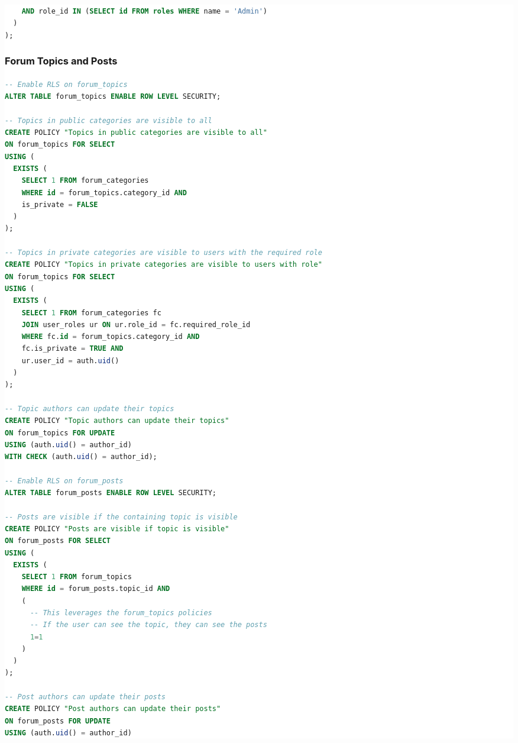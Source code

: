 ```sql
    AND role_id IN (SELECT id FROM roles WHERE name = 'Admin')
  )
);
```

### Forum Topics and Posts

```sql
-- Enable RLS on forum_topics
ALTER TABLE forum_topics ENABLE ROW LEVEL SECURITY;

-- Topics in public categories are visible to all
CREATE POLICY "Topics in public categories are visible to all" 
ON forum_topics FOR SELECT 
USING (
  EXISTS (
    SELECT 1 FROM forum_categories 
    WHERE id = forum_topics.category_id AND 
    is_private = FALSE
  )
);

-- Topics in private categories are visible to users with the required role
CREATE POLICY "Topics in private categories are visible to users with role" 
ON forum_topics FOR SELECT 
USING (
  EXISTS (
    SELECT 1 FROM forum_categories fc
    JOIN user_roles ur ON ur.role_id = fc.required_role_id
    WHERE fc.id = forum_topics.category_id AND 
    fc.is_private = TRUE AND
    ur.user_id = auth.uid()
  )
);

-- Topic authors can update their topics
CREATE POLICY "Topic authors can update their topics" 
ON forum_topics FOR UPDATE 
USING (auth.uid() = author_id)
WITH CHECK (auth.uid() = author_id);

-- Enable RLS on forum_posts
ALTER TABLE forum_posts ENABLE ROW LEVEL SECURITY;

-- Posts are visible if the containing topic is visible
CREATE POLICY "Posts are visible if topic is visible" 
ON forum_posts FOR SELECT 
USING (
  EXISTS (
    SELECT 1 FROM forum_topics 
    WHERE id = forum_posts.topic_id AND 
    (
      -- This leverages the forum_topics policies
      -- If the user can see the topic, they can see the posts
      1=1
    )
  )
);

-- Post authors can update their posts
CREATE POLICY "Post authors can update their posts" 
ON forum_posts FOR UPDATE 
USING (auth.uid() = author_id)
```